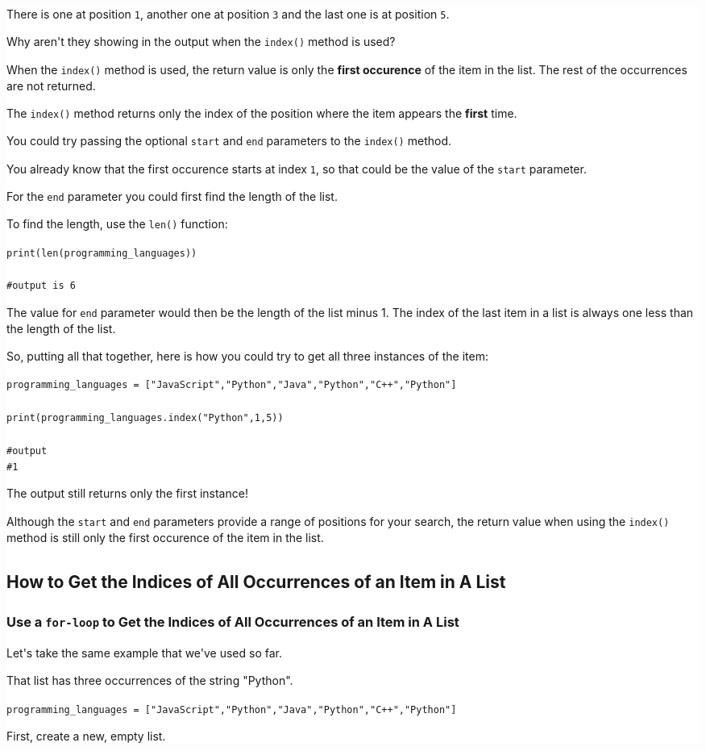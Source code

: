 There is one at position `1`, another one at position `3` and the last one is at position `5`.

Why aren't they showing in the output when the `index()` method is used?

When the `index()` method is used, the return value is only the **first occurence** of the item in the list. The rest of the occurrences are not returned.

The `index()` method returns only the index of the position where the item appears the **first** time.

You could try passing the optional `start` and `end` parameters to the `index()` method.

You already know that the first occurence starts at index `1`, so that could be the value of the `start` parameter.

For the `end` parameter you could first find the length of the list.

To find the length, use the `len()` function:

```
print(len(programming_languages)) 

#output is 6
```

The value for `end` parameter would then be the length of the list minus 1. The index of the last item in a list is always one less than the length of the list.

So, putting all that together, here is how you could try to get all three instances of the item:

```
programming_languages = ["JavaScript","Python","Java","Python","C++","Python"]

print(programming_languages.index("Python",1,5))

#output
#1
```

The output still returns only the first instance!

Although the `start` and `end` parameters provide a range of positions for your search, the return value when using the `index()` method is still only the first occurence of the item in the list.

## How to Get the Indices of All Occurrences of an Item in A List

### Use a `for-loop` to Get the Indices of All Occurrences of an Item in A List

Let's take the same example that we've used so far.

That list has three occurrences of the string "Python".

```
programming_languages = ["JavaScript","Python","Java","Python","C++","Python"]
```

First, create a new, empty list.


[1]: #intro
[2]: #index-intro
[3]: #index
[4]: #params
[5]: #all
[6]: #for
[7]: #enumerate
[8]: https://www.freecodecamp.org/learn/scientific-computing-with-python/